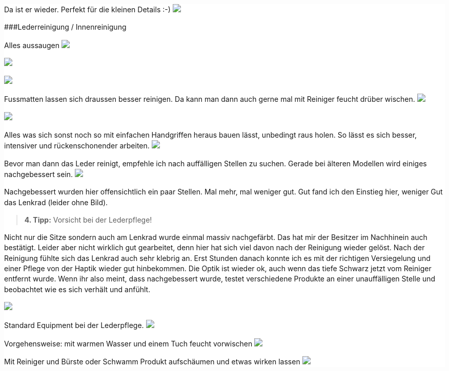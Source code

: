 Da ist er wieder. Perfekt für die kleinen Details :-)
![](https://glossbossimages.s3.eu-central-1.amazonaws.com/chiller/W107/W107Benz087.jpg) 

###Lederreinigung / Innenreinigung

Alles aussaugen
![](https://glossbossimages.s3.eu-central-1.amazonaws.com/chiller/W107/W107Benz086.jpg) 

![](https://glossbossimages.s3.eu-central-1.amazonaws.com/chiller/W107/W107Benz084.jpg) 

![](https://glossbossimages.s3.eu-central-1.amazonaws.com/chiller/W107/W107Benz093.jpg) 

Fussmatten lassen sich draussen besser reinigen. Da kann man dann auch gerne mal mit Reiniger feucht drüber wischen.
![](https://glossbossimages.s3.eu-central-1.amazonaws.com/chiller/W107/W107Benz090.jpg) 

![](https://glossbossimages.s3.eu-central-1.amazonaws.com/chiller/W107/W107Benz091.jpg) 

Alles was sich sonst noch so mit einfachen Handgriffen heraus bauen lässt, unbedingt raus holen. So lässt es sich besser, intensiver und rückenschonender arbeiten.
![](https://glossbossimages.s3.eu-central-1.amazonaws.com/chiller/W107/W107Benz085.jpg) 

Bevor man dann das Leder reinigt, empfehle ich nach auffälligen Stellen zu suchen. Gerade bei älteren Modellen wird einiges nachgebessert sein. 
![](https://glossbossimages.s3.eu-central-1.amazonaws.com/chiller/W107/W107Benz103.jpg) 

Nachgebessert wurden hier offensichtlich ein paar Stellen. Mal mehr, mal weniger gut. Gut fand ich den Einstieg hier, weniger Gut das Lenkrad (leider ohne Bild). 

> **4. Tipp:** Vorsicht bei der Lederpflege!

Nicht nur die Sitze sondern auch am Lenkrad wurde einmal massiv nachgefärbt. Das hat mir der Besitzer im Nachhinein auch bestätigt. Leider aber nicht wirklich gut gearbeitet, denn hier hat sich viel davon nach der Reinigung wieder gelöst. Nach der Reinigung fühlte sich das Lenkrad auch sehr klebrig an. Erst Stunden danach konnte ich es mit der richtigen Versiegelung und einer Pflege von der Haptik wieder gut hinbekommen. Die Optik ist wieder ok, auch wenn das tiefe Schwarz jetzt vom Reiniger entfernt wurde. Wenn ihr also meint, dass nachgebessert wurde, testet verschiedene Produkte an einer unauffälligen Stelle und beobachtet wie es sich verhält und anfühlt.

![](https://glossbossimages.s3.eu-central-1.amazonaws.com/chiller/W107/W107Benz104.jpg) 

Standard Equipment bei der Lederpflege.
![](https://glossbossimages.s3.eu-central-1.amazonaws.com/chiller/W107/W107Benz095.jpg) 

Vorgehensweise:
mit warmen Wasser und einem Tuch feucht vorwischen
![](https://glossbossimages.s3.eu-central-1.amazonaws.com/chiller/W107/W107Benz098.jpg) 

Mit Reiniger und Bürste oder Schwamm Produkt aufschäumen und etwas wirken lassen
![](https://glossbossimages.s3.eu-central-1.amazonaws.com/chiller/W107/W107Benz099.jpg) 
